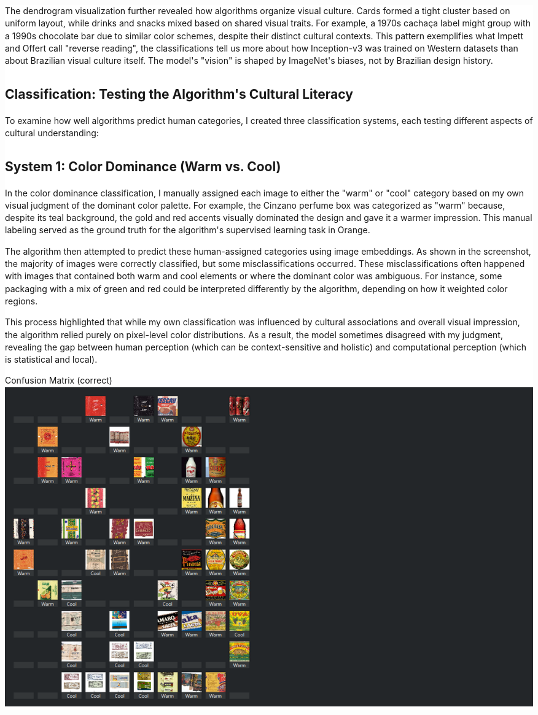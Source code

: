 The dendrogram visualization further revealed how algorithms organize visual culture. Cards formed a tight cluster based on uniform layout, while drinks and snacks mixed based on shared visual traits. For example, a 1970s cachaça label might group with a 1990s chocolate bar due to similar color schemes, despite their distinct cultural contexts. This pattern exemplifies what Impett and Offert call "reverse reading", the classifications tell us more about how Inception-v3 was trained on Western datasets than about Brazilian visual culture itself. The model's "vision" is shaped by ImageNet's biases, not by Brazilian design history.

## Classification: Testing the Algorithm's Cultural Literacy

To examine how well algorithms predict human categories, I created three classification systems, each testing different aspects of cultural understanding:

## System 1: Color Dominance (Warm vs. Cool)

In the color dominance classification, I manually assigned each image to either the "warm" or "cool" category based on my own visual judgment of the dominant color palette. For example, the Cinzano perfume box was categorized as "warm" because, despite its teal background, the gold and red accents visually dominated the design and gave it a warmer impression. This manual labeling served as the ground truth for the algorithm's supervised learning task in Orange.

The algorithm then attempted to predict these human-assigned categories using image embeddings. As shown in the screenshot, the majority of images were correctly classified, but some misclassifications occurred. These misclassifications often happened with images that contained both warm and cool elements or where the dominant color was ambiguous. For instance, some packaging with a mix of green and red could be interpreted differently by the algorithm, depending on how it weighted color regions.

This process highlighted that while my own classification was influenced by cultural associations and overall visual impression, the algorithm relied purely on pixel-level color distributions. As a result, the model sometimes disagreed with my judgment, revealing the gap between human perception (which can be context-sensitive and holistic) and computational perception (which is statistical and local).

Confusion Matrix (correct)
![Color dominance](https://raw.githubusercontent.com/vicnadu/digital-humanities/refs/heads/master/assets/images/Image%20Data/Process/Color%20Dominance%20-%20Confusion%20Matrix%20(Correct).png)
